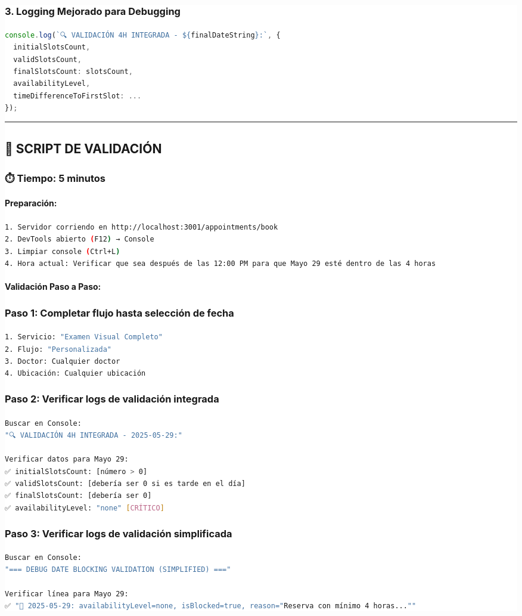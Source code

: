 ### **3. Logging Mejorado para Debugging**
```typescript
console.log(`🔍 VALIDACIÓN 4H INTEGRADA - ${finalDateString}:`, {
  initialSlotsCount,
  validSlotsCount,
  finalSlotsCount: slotsCount,
  availabilityLevel,
  timeDifferenceToFirstSlot: ...
});
```

---

## 🧪 **SCRIPT DE VALIDACIÓN**

### **⏱️ Tiempo: 5 minutos**

#### **Preparación**:
```bash
1. Servidor corriendo en http://localhost:3001/appointments/book
2. DevTools abierto (F12) → Console
3. Limpiar console (Ctrl+L)
4. Hora actual: Verificar que sea después de las 12:00 PM para que Mayo 29 esté dentro de las 4 horas
```

#### **Validación Paso a Paso**:

### **Paso 1: Completar flujo hasta selección de fecha**
```bash
1. Servicio: "Examen Visual Completo"
2. Flujo: "Personalizada"
3. Doctor: Cualquier doctor
4. Ubicación: Cualquier ubicación
```

### **Paso 2: Verificar logs de validación integrada**
```bash
Buscar en Console:
"🔍 VALIDACIÓN 4H INTEGRADA - 2025-05-29:"

Verificar datos para Mayo 29:
✅ initialSlotsCount: [número > 0]
✅ validSlotsCount: [debería ser 0 si es tarde en el día]
✅ finalSlotsCount: [debería ser 0]
✅ availabilityLevel: "none" [CRÍTICO]
```

### **Paso 3: Verificar logs de validación simplificada**
```bash
Buscar en Console:
"=== DEBUG DATE BLOCKING VALIDATION (SIMPLIFIED) ==="

Verificar línea para Mayo 29:
✅ "📅 2025-05-29: availabilityLevel=none, isBlocked=true, reason="Reserva con mínimo 4 horas...""
```

